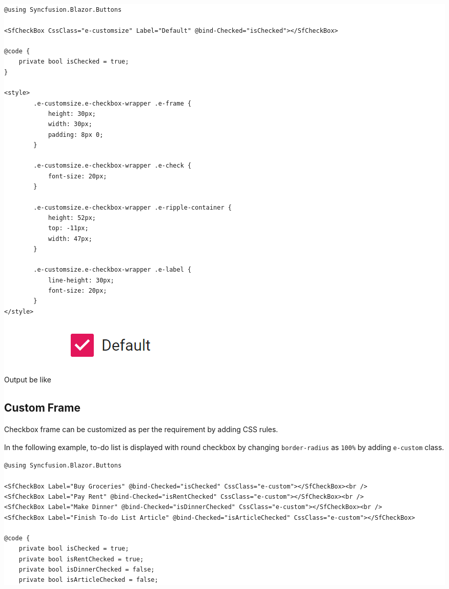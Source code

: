 ```cshtml
@using Syncfusion.Blazor.Buttons

<SfCheckBox CssClass="e-customsize" Label="Default" @bind-Checked="isChecked"></SfCheckBox>

@code {
    private bool isChecked = true;
}

<style>
        .e-customsize.e-checkbox-wrapper .e-frame {
            height: 30px;
            width: 30px;
            padding: 8px 0;
        }

        .e-customsize.e-checkbox-wrapper .e-check {
            font-size: 20px;
        }

        .e-customsize.e-checkbox-wrapper .e-ripple-container {
            height: 52px;
            top: -11px;
            width: 47px;
        }

        .e-customsize.e-checkbox-wrapper .e-label {
            line-height: 30px;
            font-size: 20px;
        }
</style>

```

Output be like
![ProgressButton Sample](./../images/cb-customise.png)

## Custom Frame

Checkbox frame can be customized as per the requirement by adding CSS rules.

In the following example, to-do list is displayed with round checkbox by changing
`border-radius` as `100%` by adding `e-custom` class.

```cshtml
@using Syncfusion.Blazor.Buttons

<SfCheckBox Label="Buy Groceries" @bind-Checked="isChecked" CssClass="e-custom"></SfCheckBox><br />
<SfCheckBox Label="Pay Rent" @bind-Checked="isRentChecked" CssClass="e-custom"></SfCheckBox><br />
<SfCheckBox Label="Make Dinner" @bind-Checked="isDinnerChecked" CssClass="e-custom"></SfCheckBox><br />
<SfCheckBox Label="Finish To-do List Article" @bind-Checked="isArticleChecked" CssClass="e-custom"></SfCheckBox>

@code {
    private bool isChecked = true;
    private bool isRentChecked = true;
    private bool isDinnerChecked = false;
    private bool isArticleChecked = false;
```